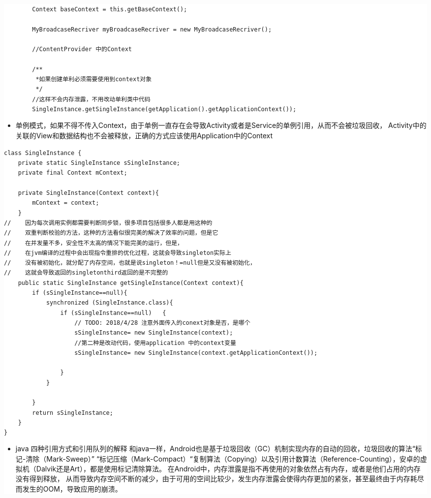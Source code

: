 ```
        Context baseContext = this.getBaseContext();

        MyBroadcaseRecriver myBroadcaseRecriver = new MyBroadcaseRecriver();

        //ContentProvider 中的Context

        /**
         *如果创建单利必须需要使用到context对象
         */
        //这样不会内存泄露，不用改动单利类中代码
        SingleInstance.getSingleInstance(getApplication().getApplicationContext());
```
 * 单例模式，如果不得不传入Context，由于单例一直存在会导致Activity或者是Service的单例引用，从而不会被垃圾回收， Activity中的关联的View和数据结构也不会被释放，正确的方式应该使用Application中的Context

```
class SingleInstance {
    private static SingleInstance sSingleInstance;
    private final Context mContext;

    private SingleInstance(Context context){
        mContext = context;
    }
//    因为每次调用实例都需要判断同步锁，很多项目包括很多人都是用这种的
//    双重判断校验的方法，这种的方法看似很完美的解决了效率的问题，但是它
//    在并发量不多，安全性不太高的情况下能完美的运行，但是，
//    在jvm编译的过程中会出现指令重排的优化过程，这就会导致singleton实际上
//    没有被初始化，就分配了内存空间，也就是说singleton！=null但是又没有被初始化，
//    这就会导致返回的singletonthird返回的是不完整的
    public static SingleInstance getSingleInstance(Context context){
        if (sSingleInstance==null){
            synchronized (SingleInstance.class){
                if (sSingleInstance==null)   {
                    // TODO: 2018/4/28 注意外面传入的conext对象是否，是哪个 
                    sSingleInstance= new SingleInstance(context);
                    //第二种是改动代码，使用application 中的context变量
                    sSingleInstance= new SingleInstance(context.getApplicationContext());
                    
                }
            }

        }
        return sSingleInstance;
    }
}
```

 * java 四种引用方式和引用队列的解释
 和java一样，Android也是基于垃圾回收（GC）机制实现内存的自动的回收，垃圾回收的算法“标记-清除（Mark-Sweep）” “标记压缩（Mark-Compact）“复制算法（Copying）以及引用计数算法（Reference-Counting），安卓的虚拟机（Dalvik还是Art），都是使用标记清除算法。 在Android中，内存泄露是指不再使用的对象依然占有内存，或者是他们占用的内存没有得到释放， 从而导致内存空间不断的减少，由于可用的空间比较少，发生内存泄露会使得内存更加的紧张，甚至最终由于内存耗尽而发生的OOM，导致应用的崩溃。
